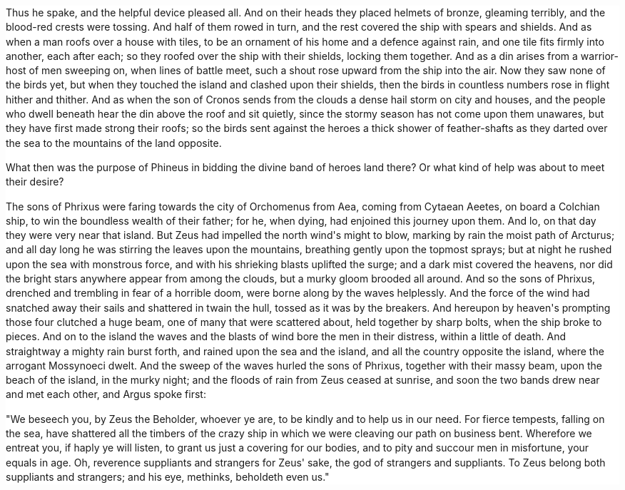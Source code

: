 Thus he spake, and the helpful device pleased all. And on their heads
they placed helmets of bronze, gleaming terribly, and the blood-red
crests were tossing. And half of them rowed in turn, and the rest
covered the ship with spears and shields. And as when a man roofs over a
house with tiles, to be an ornament of his home and a defence against
rain, and one tile fits firmly into another, each after each; so they
roofed over the ship with their shields, locking them together. And as a
din arises from a warrior-host of men sweeping on, when lines of battle
meet, such a shout rose upward from the ship into the air. Now they saw
none of the birds yet, but when they touched the island and clashed upon
their shields, then the birds in countless numbers rose in flight hither
and thither. And as when the son of Cronos sends from the clouds a dense
hail storm on city and houses, and the people who dwell beneath hear the
din above the roof and sit quietly, since the stormy season has not come
upon them unawares, but they have first made strong their roofs; so the
birds sent against the heroes a thick shower of feather-shafts as they
darted over the sea to the mountains of the land opposite.

What then was the purpose of Phineus in bidding the divine band of
heroes land there? Or what kind of help was about to meet their desire?

The sons of Phrixus were faring towards the city of Orchomenus from Aea,
coming from Cytaean Aeetes, on board a Colchian ship, to win the
boundless wealth of their father; for he, when dying, had enjoined this
journey upon them. And lo, on that day they were very near that island.
But Zeus had impelled the north wind's might to blow, marking by rain
the moist path of Arcturus; and all day long he was stirring the leaves
upon the mountains, breathing gently upon the topmost sprays; but at
night he rushed upon the sea with monstrous force, and with his
shrieking blasts uplifted the surge; and a dark mist covered the
heavens, nor did the bright stars anywhere appear from among the clouds,
but a murky gloom brooded all around. And so the sons of Phrixus,
drenched and trembling in fear of a horrible doom, were borne along by
the waves helplessly. And the force of the wind had snatched away their
sails and shattered in twain the hull, tossed as it was by the breakers.
And hereupon by heaven's prompting those four clutched a huge beam, one
of many that were scattered about, held together by sharp bolts, when
the ship broke to pieces. And on to the island the waves and the blasts
of wind bore the men in their distress, within a little of death. And
straightway a mighty rain burst forth, and rained upon the sea and the
island, and all the country opposite the island, where the arrogant
Mossynoeci dwelt. And the sweep of the waves hurled the sons of Phrixus,
together with their massy beam, upon the beach of the island, in the
murky night; and the floods of rain from Zeus ceased at sunrise, and
soon the two bands drew near and met each other, and Argus spoke first:

"We beseech you, by Zeus the Beholder, whoever ye are, to be kindly and
to help us in our need. For fierce tempests, falling on the sea, have
shattered all the timbers of the crazy ship in which we were cleaving
our path on business bent. Wherefore we entreat you, if haply ye will
listen, to grant us just a covering for our bodies, and to pity and
succour men in misfortune, your equals in age. Oh, reverence suppliants
and strangers for Zeus' sake, the god of strangers and suppliants. To
Zeus belong both suppliants and strangers; and his eye, methinks,
beholdeth even us."
